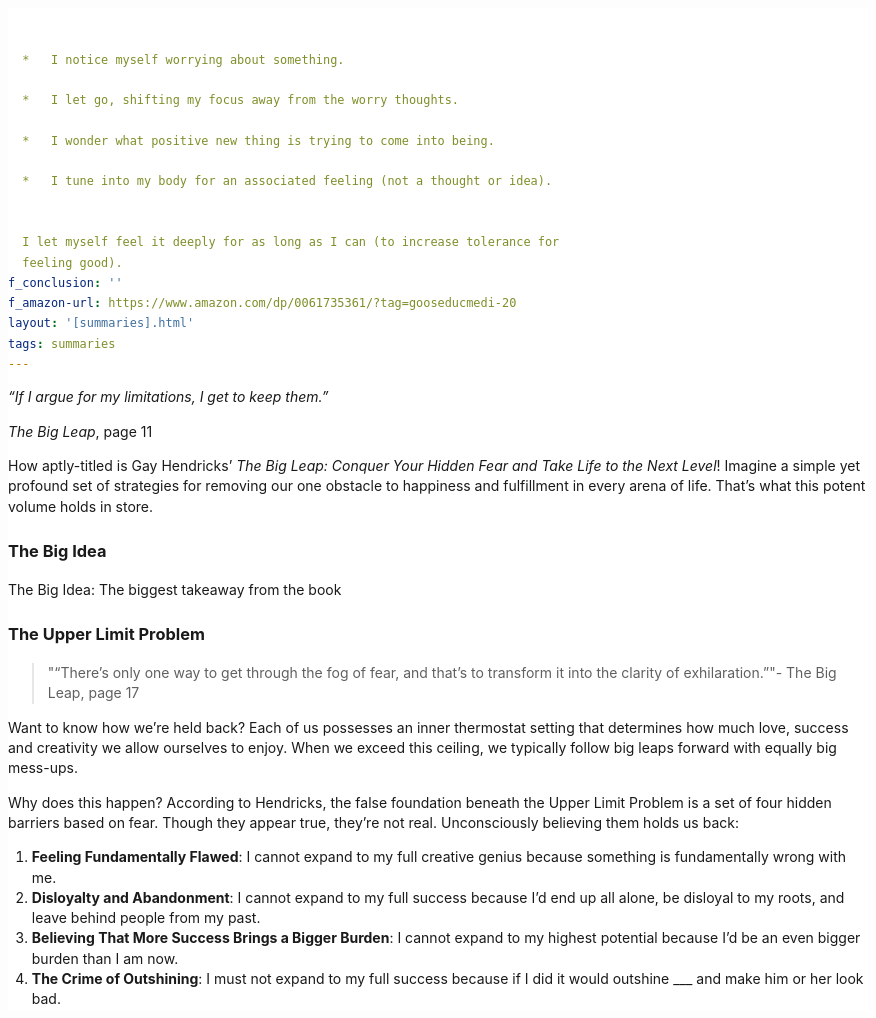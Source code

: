 ```yaml


  *   I notice myself worrying about something.

  *   I let go, shifting my focus away from the worry thoughts.

  *   I wonder what positive new thing is trying to come into being.

  *   I tune into my body for an associated feeling (not a thought or idea).


  I let myself feel it deeply for as long as I can (to increase tolerance for
  feeling good).
f_conclusion: ''
f_amazon-url: https://www.amazon.com/dp/0061735361/?tag=gooseducmedi-20
layout: '[summaries].html'
tags: summaries
---
```


_“If I argue for my limitations, I get to keep them.”_

_The Big Leap_, page 11

How aptly-titled is Gay Hendricks’ _The Big Leap: Conquer Your Hidden Fear and Take Life to the Next Level_! Imagine a simple yet profound set of strategies for removing our one obstacle to happiness and fulfillment in every arena of life. That’s what this potent volume holds in store.

### The Big Idea

The Big Idea: The biggest takeaway from the book

### The Upper Limit Problem

> "“There’s only one way to get through the fog of fear, and that’s to transform it into the clarity of exhilaration.”"- The Big Leap, page 17

Want to know how we’re held back? Each of us possesses an inner thermostat setting that determines how much love, success and creativity we allow ourselves to enjoy. When we exceed this ceiling, we typically follow big leaps forward with equally big mess-ups.

Why does this happen? According to Hendricks, the false foundation beneath the Upper Limit Problem is a set of four hidden barriers based on fear. Though they appear true, they’re not real. Unconsciously believing them holds us back:

1.  **Feeling Fundamentally Flawed**: I cannot expand to my full creative genius because something is fundamentally wrong with me.
2.  **Disloyalty and Abandonment**: I cannot expand to my full success because I’d end up all alone, be disloyal to my roots, and leave behind people from my past.
3.  **Believing That More Success Brings a Bigger Burden**: I cannot expand to my highest potential because I’d be an even bigger burden than I am now.
4.  **The Crime of Outshining**: I must not expand to my full success because if I did it would outshine \_\_\_ and make him or her look bad.
